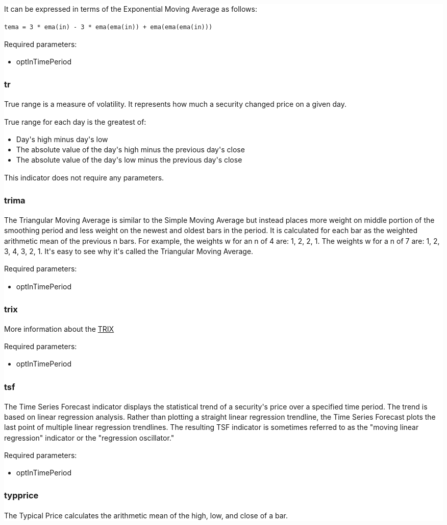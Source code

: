 It can be expressed in terms of the Exponential Moving Average as follows:

    tema = 3 * ema(in) - 3 * ema(ema(in)) + ema(ema(ema(in)))

Required parameters:

 - optInTimePeriod

### tr

True range is a measure of volatility. It represents how much a security changed price on a given day.

True range for each day is the greatest of:

 - Day's high minus day's low
 - The absolute value of the day's high minus the previous day's close
 - The absolute value of the day's low minus the previous day's close

This indicator does not require any parameters.

### trima

The Triangular Moving Average is similar to the Simple Moving Average but instead places more weight on middle portion of the smoothing period and less weight on the newest and oldest bars in the period.
It is calculated for each bar as the weighted arithmetic mean of the previous n bars. For example, the weights w for an n of 4 are: 1, 2, 2, 1. The weights w for a n of 7 are: 1, 2, 3, 4, 3, 2, 1. It's easy to see why it's called the Triangular Moving Average.

Required parameters:

 - optInTimePeriod

### trix

More information about the [TRIX](https://www.tradingview.com/wiki/TRIX)

Required parameters:

 - optInTimePeriod

### tsf

The Time Series Forecast indicator displays the statistical trend of a security's price over a specified time period. The trend is based on linear regression analysis. Rather than plotting a straight linear regression trendline, the Time Series Forecast plots the last point of multiple linear regression trendlines. The resulting TSF indicator is sometimes referred to as the "moving linear regression" indicator or the "regression oscillator."

Required parameters:

 - optInTimePeriod

### typprice

The Typical Price calculates the arithmetic mean of the high, low, and close of a bar.
